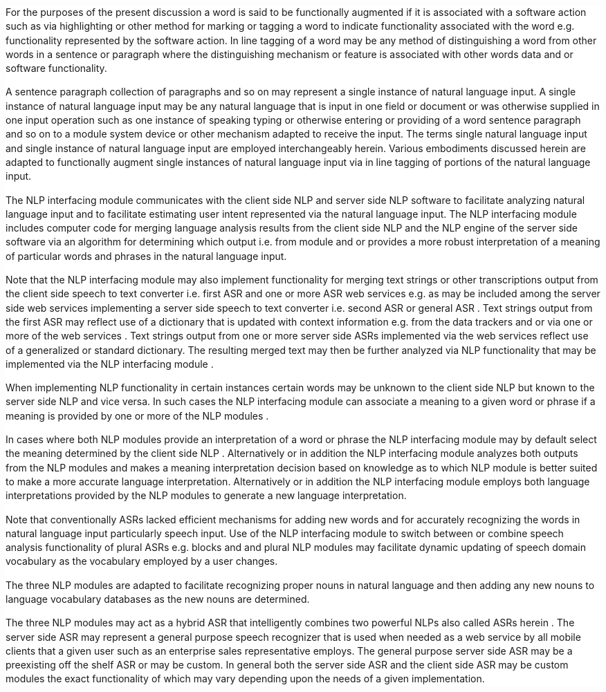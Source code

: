 For the purposes of the present discussion a word is said to be functionally augmented if it is associated with a software action such as via highlighting or other method for marking or tagging a word to indicate functionality associated with the word e.g. functionality represented by the software action. In line tagging of a word may be any method of distinguishing a word from other words in a sentence or paragraph where the distinguishing mechanism or feature is associated with other words data and or software functionality.

A sentence paragraph collection of paragraphs and so on may represent a single instance of natural language input. A single instance of natural language input may be any natural language that is input in one field or document or was otherwise supplied in one input operation such as one instance of speaking typing or otherwise entering or providing of a word sentence paragraph and so on to a module system device or other mechanism adapted to receive the input. The terms single natural language input and single instance of natural language input are employed interchangeably herein. Various embodiments discussed herein are adapted to functionally augment single instances of natural language input via in line tagging of portions of the natural language input.

The NLP interfacing module communicates with the client side NLP and server side NLP software to facilitate analyzing natural language input and to facilitate estimating user intent represented via the natural language input. The NLP interfacing module includes computer code for merging language analysis results from the client side NLP and the NLP engine of the server side software via an algorithm for determining which output i.e. from module and or provides a more robust interpretation of a meaning of particular words and phrases in the natural language input.

Note that the NLP interfacing module may also implement functionality for merging text strings or other transcriptions output from the client side speech to text converter i.e. first ASR and one or more ASR web services e.g. as may be included among the server side web services implementing a server side speech to text converter i.e. second ASR or general ASR . Text strings output from the first ASR may reflect use of a dictionary that is updated with context information e.g. from the data trackers and or via one or more of the web services . Text strings output from one or more server side ASRs implemented via the web services reflect use of a generalized or standard dictionary. The resulting merged text may then be further analyzed via NLP functionality that may be implemented via the NLP interfacing module .

When implementing NLP functionality in certain instances certain words may be unknown to the client side NLP but known to the server side NLP and vice versa. In such cases the NLP interfacing module can associate a meaning to a given word or phrase if a meaning is provided by one or more of the NLP modules .

In cases where both NLP modules provide an interpretation of a word or phrase the NLP interfacing module may by default select the meaning determined by the client side NLP . Alternatively or in addition the NLP interfacing module analyzes both outputs from the NLP modules and makes a meaning interpretation decision based on knowledge as to which NLP module is better suited to make a more accurate language interpretation. Alternatively or in addition the NLP interfacing module employs both language interpretations provided by the NLP modules to generate a new language interpretation.

Note that conventionally ASRs lacked efficient mechanisms for adding new words and for accurately recognizing the words in natural language input particularly speech input. Use of the NLP interfacing module to switch between or combine speech analysis functionality of plural ASRs e.g. blocks and and plural NLP modules may facilitate dynamic updating of speech domain vocabulary as the vocabulary employed by a user changes.

The three NLP modules are adapted to facilitate recognizing proper nouns in natural language and then adding any new nouns to language vocabulary databases as the new nouns are determined.

The three NLP modules may act as a hybrid ASR that intelligently combines two powerful NLPs also called ASRs herein . The server side ASR may represent a general purpose speech recognizer that is used when needed as a web service by all mobile clients that a given user such as an enterprise sales representative employs. The general purpose server side ASR may be a preexisting off the shelf ASR or may be custom. In general both the server side ASR and the client side ASR may be custom modules the exact functionality of which may vary depending upon the needs of a given implementation.
